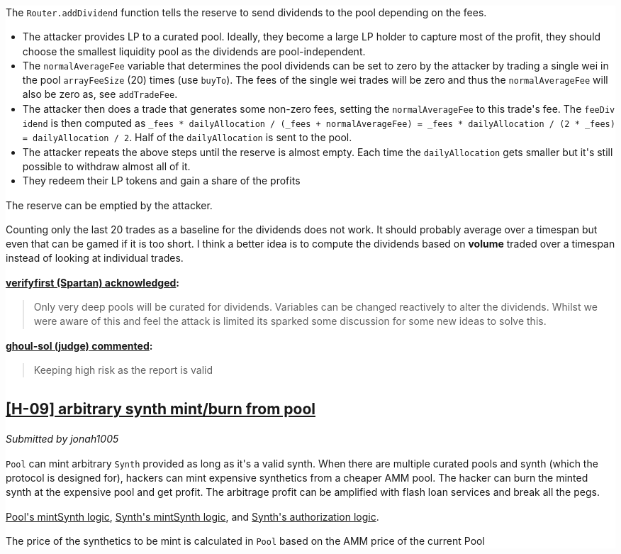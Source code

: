 The `Router.addDividend` function tells the reserve to send dividends to the pool depending on the fees.

- The attacker provides LP to a curated pool. Ideally, they become a large LP holder to capture most of the profit, they should choose the smallest liquidity pool as the dividends are pool-independent.
- The `normalAverageFee` variable that determines the pool dividends can be set to zero by the attacker by trading a single wei in the pool `arrayFeeSize` (20) times (use `buyTo`). The fees of the single wei trades will be zero and thus the `normalAverageFee` will also be zero as, see `addTradeFee`.
- The attacker then does a trade that generates some non-zero fees, setting the `normalAverageFee` to this trade's fee. The `feeDividend` is then computed as `_fees * dailyAllocation / (_fees + normalAverageFee) = _fees * dailyAllocation / (2 * _fees) = dailyAllocation / 2`. Half of the `dailyAllocation` is sent to the pool.
- The attacker repeats the above steps until the reserve is almost empty. Each time the `dailyAllocation` gets smaller but it's still possible to withdraw almost all of it.
- They redeem their LP tokens and gain a share of the profits

The reserve can be emptied by the attacker.

Counting only the last 20 trades as a baseline for the dividends does not work. It should probably average over a timespan but even that can be gamed if it is too short.
I think a better idea is to compute the dividends based on **volume** traded over a timespan instead of looking at individual trades.

**[verifyfirst (Spartan) acknowledged](https://github.com/code-423n4/2021-07-spartan-findings/issues/182#issuecomment-885412630):**
 > Only very deep pools will be curated for dividends.
> Variables can be changed reactively to alter the dividends.
> Whilst we were aware of this and feel the attack is limited its sparked some discussion for some new ideas to solve this.
>

**[ghoul-sol (judge) commented](https://github.com/code-423n4/2021-07-spartan-findings/issues/182#issuecomment-894864375):**
 > Keeping high risk as the report is valid

## [[H-09] arbitrary synth mint/burn from pool](https://github.com/code-423n4/2021-07-spartan-findings/issues/20)
_Submitted by jonah1005_

`Pool` can mint arbitrary `Synth` provided as long as it's a valid synth. When there are multiple curated pools and synth (which the protocol is designed for), hackers can mint expensive synthetics from a cheaper AMM pool. The hacker can burn the minted synth at the expensive pool and get profit. The arbitrage profit can be amplified with flash loan services and break all the pegs.

[Pool's mintSynth logic](https://github.com/code-423n4/2021-07-spartan/blob/main/contracts/Pool.sol#L229-L242), [Synth's mintSynth logic](https://github.com/code-423n4/2021-07-spartan/blob/e2555aab44d9760fdd640df9095b7235b70f035e/contracts/Synth.sol#L165-L171), and [Synth's authorization logic](https://github.com/code-423n4/2021-07-spartan/blob/e2555aab44d9760fdd640df9095b7235b70f035e/contracts/Pool.sol#L229-L242).


The price of the synthetics to be mint is calculated in `Pool` based on the AMM price of the current Pool

